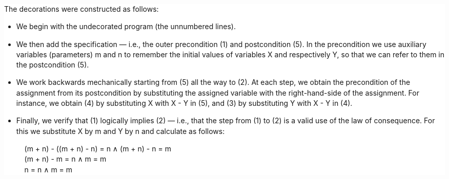 </div>

</div>

The decorations were constructed as follows:
<div class="paragraph">

</div>

-   We begin with the undecorated program (the unnumbered lines).
-   We then add the specification — i.e., the outer precondition (1) and
    postcondition (5). In the precondition we use auxiliary variables
    (parameters) <span class="inlinecode"><span class="id"
    type="var">m</span></span> and <span class="inlinecode"><span
    class="id" type="var">n</span></span> to remember the initial values
    of variables <span class="inlinecode"><span class="id"
    type="var">X</span></span> and respectively <span
    class="inlinecode"><span class="id" type="var">Y</span></span>, so
    that we can refer to them in the postcondition (5).
-   We work backwards mechanically starting from (5) all the way to (2).
    At each step, we obtain the precondition of the assignment from its
    postcondition by substituting the assigned variable with the
    right-hand-side of the assignment. For instance, we obtain (4) by
    substituting <span class="inlinecode"><span class="id"
    type="var">X</span></span> with <span class="inlinecode"><span
    class="id" type="var">X</span></span> <span
    class="inlinecode">-</span> <span class="inlinecode"><span
    class="id" type="var">Y</span></span> in (5), and (3) by
    substituting <span class="inlinecode"><span class="id"
    type="var">Y</span></span> with <span class="inlinecode"><span
    class="id" type="var">X</span></span> <span
    class="inlinecode">-</span> <span class="inlinecode"><span
    class="id" type="var">Y</span></span> in (4).
-   Finally, we verify that (1) logically implies (2) — i.e., that the
    step from (1) to (2) is a valid use of the law of consequence. For
    this we substitute <span class="inlinecode"><span class="id"
    type="var">X</span></span> by <span class="inlinecode"><span
    class="id" type="var">m</span></span> and <span
    class="inlinecode"><span class="id" type="var">Y</span></span> by
    <span class="inlinecode"><span class="id" type="var">n</span></span>
    and calculate as follows:
    <div class="paragraph">

    </div>

    <div class="code code-tight">

        (<span class="id" type="var">m</span> + <span class="id"
    type="var">n</span>) - ((<span class="id"
    type="var">m</span> + <span class="id" type="var">n</span>) - <span
    class="id" type="var">n</span>) = <span class="id"
    type="var">n</span> <span
    style="font-family: arial;">∧</span> (<span class="id"
    type="var">m</span> + <span class="id" type="var">n</span>) - <span
    class="id" type="var">n</span> = <span class="id"
    type="var">m</span>\
         (<span class="id" type="var">m</span> + <span class="id"
    type="var">n</span>) - <span class="id" type="var">m</span> = <span
    class="id" type="var">n</span> <span
    style="font-family: arial;">∧</span> <span class="id"
    type="var">m</span> = <span class="id" type="var">m</span>\
         <span class="id" type="var">n</span> = <span class="id"
    type="var">n</span> <span style="font-family: arial;">∧</span> <span
    class="id" type="var">m</span> = <span class="id"
    type="var">m</span>
    <div class="paragraph">
